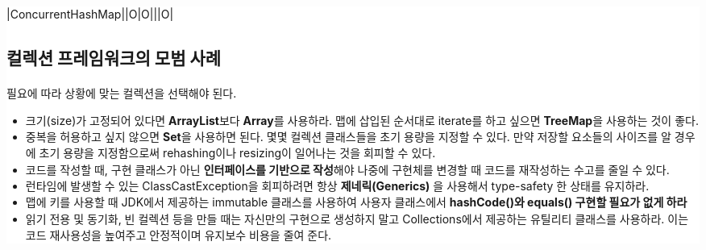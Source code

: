 |ConcurrentHashMap||O|O|||O|





## 컬렉션 프레임워크의 모범 사례
필요에 따라 상황에 맞는 컬렉션을 선택해야 된다. 

- 크기(size)가 고정되어 있다면 **ArrayList**보다 **Array**를 사용하라.
맵에 삽입된 순서대로 iterate를 하고 싶으면 **TreeMap**을 사용하는 것이 좋다. 
- 중복을 허용하고 싶지 않으면 **Set**을 사용하면 된다.
몇몇 컬렉션 클래스들을 초기 용량을 지정할 수 있다. 만약 저장할 요소들의 사이즈를 알 경우에 초기 용량을 지정함으로써 rehashing이나 resizing이 일어나는 것을 회피할 수 있다.
- 코드를 작성할 때, 구현 클래스가 아닌 **인터페이스를 기반으로 작성**해야 나중에 구현체를 변경할 때 코드를 재작성하는 수고를 줄일 수 있다. 
- 런타임에 발생할 수 있는 ClassCastException을 회피하려면 항상 **제네릭(Generics)** 을 사용해서 type-safety 한 상태를 유지하라.
- 맵에 키를 사용할 때 JDK에서 제공하는 immutable 클래스를 사용하여 사용자 클래스에서 **hashCode()와 equals() 구현할 필요가 없게 하라**
- 읽기 전용 및 동기화, 빈 컬렉션 등을 만들 때는 자신만의 구현으로 생성하지 말고 Collections에서 제공하는 유틸리티 클래스를 사용하라. 이는 코드 재사용성을 높여주고 안정적이며 유지보수 비용을 줄여 준다.
